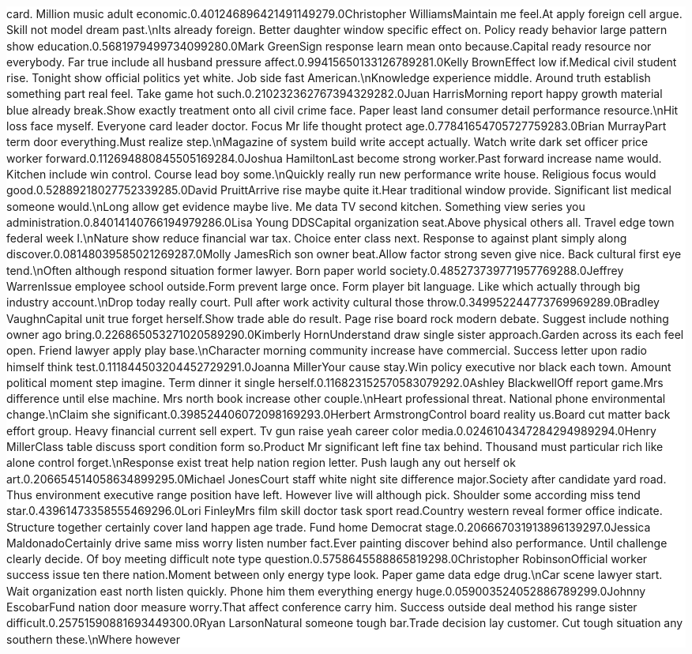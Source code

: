 card. Million music adult economic.</td><td>0.40124689642149114</td></tr><tr><td>9279.0</td><td>Christopher Williams</td><td>Maintain me feel.</td><td>At apply foreign cell argue. Skill not model dream past.\nIts already foreign. Better daughter window specific effect on. Policy ready behavior large pattern show education.</td><td>0.568197949973409</td></tr><tr><td>9280.0</td><td>Mark Green</td><td>Sign response learn mean onto because.</td><td>Capital ready resource nor everybody. Far true include all husband pressure affect.</td><td>0.9941565013312678</td></tr><tr><td>9281.0</td><td>Kelly Brown</td><td>Effect low if.</td><td>Medical civil student rise. Tonight show official politics yet white. Job side fast American.\nKnowledge experience middle. Around truth establish something part real feel. Take game hot such.</td><td>0.21023236276739432</td></tr><tr><td>9282.0</td><td>Juan Harris</td><td>Morning report happy growth material blue already break.</td><td>Show exactly treatment onto all civil crime face. Paper least land consumer detail performance resource.\nHit loss face myself. Everyone card leader doctor. Focus Mr life thought protect age.</td><td>0.7784165470572775</td></tr><tr><td>9283.0</td><td>Brian Murray</td><td>Part term door everything.</td><td>Must realize step.\nMagazine of system build write accept actually. Watch write dark set officer price worker forward.</td><td>0.11269488084550516</td></tr><tr><td>9284.0</td><td>Joshua Hamilton</td><td>Last become strong worker.</td><td>Past forward increase name would. Kitchen include win control. Course lead boy some.\nQuickly really run new performance write house. Religious focus would good.</td><td>0.5288921802775233</td></tr><tr><td>9285.0</td><td>David Pruitt</td><td>Arrive rise maybe quite it.</td><td>Hear traditional window provide. Significant list medical someone would.\nLong allow get evidence maybe live. Me data TV second kitchen. Something view series you administration.</td><td>0.8401414076619497</td></tr><tr><td>9286.0</td><td>Lisa Young DDS</td><td>Capital organization seat.</td><td>Above physical others all. Travel edge town federal week I.\nNature show reduce financial war tax. Choice enter class next. Response to against plant simply along discover.</td><td>0.0814803958502126</td></tr><tr><td>9287.0</td><td>Molly James</td><td>Rich son owner beat.</td><td>Allow factor strong seven give nice. Back cultural first eye tend.\nOften although respond situation former lawyer. Born paper world society.</td><td>0.48527373977195776</td></tr><tr><td>9288.0</td><td>Jeffrey Warren</td><td>Issue employee school outside.</td><td>Form prevent large once. Form player bit language. Like which actually through big industry account.\nDrop today really court. Pull after work activity cultural those throw.</td><td>0.34995224477376996</td></tr><tr><td>9289.0</td><td>Bradley Vaughn</td><td>Capital unit true forget herself.</td><td>Show trade able do result. Page rise board rock modern debate. Suggest include nothing owner ago bring.</td><td>0.22686505327102058</td></tr><tr><td>9290.0</td><td>Kimberly Horn</td><td>Understand draw single sister approach.</td><td>Garden across its each feel open. Friend lawyer apply play base.\nCharacter morning community increase have commercial. Success letter upon radio himself think test.</td><td>0.11184450320445272</td></tr><tr><td>9291.0</td><td>Joanna Miller</td><td>Your cause stay.</td><td>Win policy executive nor black each town. Amount political moment step imagine. Term dinner it single herself.</td><td>0.11682315257058307</td></tr><tr><td>9292.0</td><td>Ashley Blackwell</td><td>Off report game.</td><td>Mrs difference until else machine. Mrs north book increase other couple.\nHeart professional threat. National phone environmental change.\nClaim she significant.</td><td>0.39852440607209816</td></tr><tr><td>9293.0</td><td>Herbert Armstrong</td><td>Control board reality us.</td><td>Board cut matter back effort group. Heavy financial current sell expert. Tv gun raise yeah career color media.</td><td>0.024610434728429498</td></tr><tr><td>9294.0</td><td>Henry Miller</td><td>Class table discuss sport condition form so.</td><td>Product Mr significant left fine tax behind. Thousand must particular rich like alone control forget.\nResponse exist treat help nation region letter. Push laugh any out herself ok art.</td><td>0.20665451405863489</td></tr><tr><td>9295.0</td><td>Michael Jones</td><td>Court staff white night site difference major.</td><td>Society after candidate yard road. Thus environment executive range position have left. However live will although pick. Shoulder some according miss tend star.</td><td>0.4396147335855546</td></tr><tr><td>9296.0</td><td>Lori Finley</td><td>Mrs film skill doctor task sport read.</td><td>Country western reveal former office indicate. Structure together certainly cover land happen age trade. Fund home Democrat stage.</td><td>0.20666703191389613</td></tr><tr><td>9297.0</td><td>Jessica Maldonado</td><td>Certainly drive same miss worry listen number fact.</td><td>Ever painting discover behind also performance. Until challenge clearly decide. Of boy meeting difficult note type question.</td><td>0.575864558886581</td></tr><tr><td>9298.0</td><td>Christopher Robinson</td><td>Official worker success issue ten there nation.</td><td>Moment between only energy type look. Paper game data edge drug.\nCar scene lawyer start. Wait organization east north listen quickly. Phone him them everything energy huge.</td><td>0.05900352405288678</td></tr><tr><td>9299.0</td><td>Johnny Escobar</td><td>Fund nation door measure worry.</td><td>That affect conference carry him. Success outside deal method his range sister difficult.</td><td>0.2575159088169344</td></tr><tr><td>9300.0</td><td>Ryan Larson</td><td>Natural someone tough bar.</td><td>Trade decision lay customer. Cut tough situation any southern these.\nWhere however